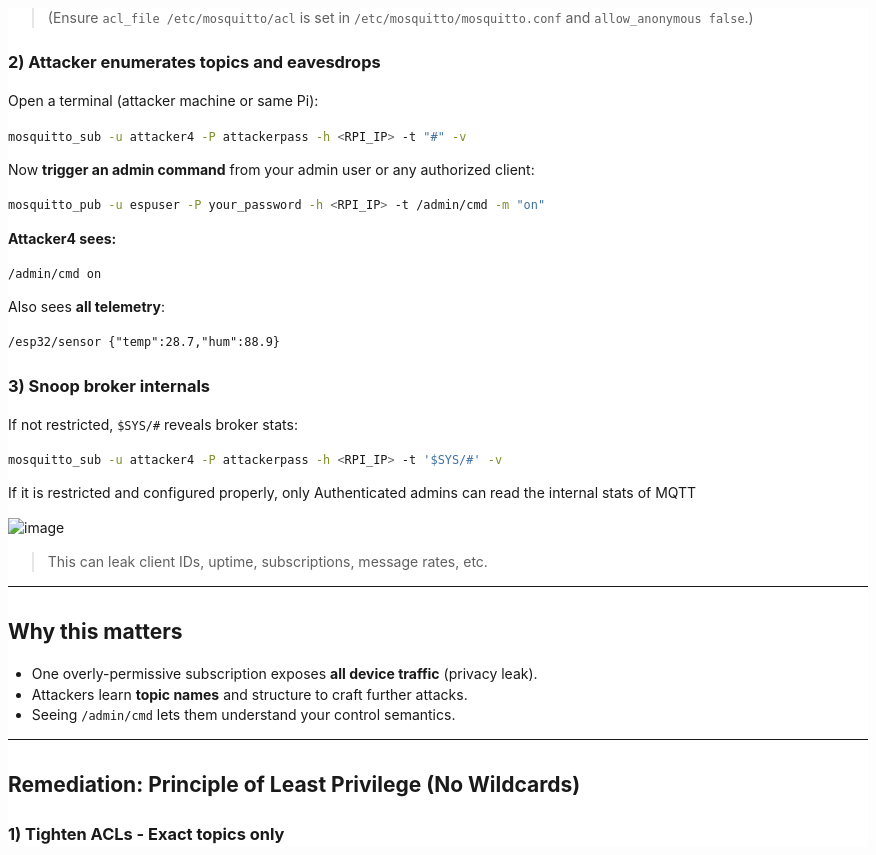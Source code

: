 > (Ensure `acl_file /etc/mosquitto/acl` is set in `/etc/mosquitto/mosquitto.conf` and `allow_anonymous false`.)

### 2) Attacker enumerates topics and eavesdrops

Open a terminal (attacker machine or same Pi):

```bash
mosquitto_sub -u attacker4 -P attackerpass -h <RPI_IP> -t "#" -v
```

Now **trigger an admin command** from your admin user or any authorized client:

```bash
mosquitto_pub -u espuser -P your_password -h <RPI_IP> -t /admin/cmd -m "on"
```

**Attacker4 sees:**

```
/admin/cmd on
```

Also sees **all telemetry**:

```
/esp32/sensor {"temp":28.7,"hum":88.9}
```

### 3) Snoop broker internals

If not restricted, `$SYS/#` reveals broker stats:

```bash
mosquitto_sub -u attacker4 -P attackerpass -h <RPI_IP> -t '$SYS/#' -v
```

If it is restricted and configured properly, only Authenticated admins can read the internal stats of MQTT

<img width="1595" height="919" alt="image" src="https://github.com/user-attachments/assets/f3fd3db5-1af4-40ff-b9d8-9f61160f4325" />


> This can leak client IDs, uptime, subscriptions, message rates, etc.

---

## Why this matters

* One overly-permissive subscription exposes **all device traffic** (privacy leak).
* Attackers learn **topic names** and structure to craft further attacks.
* Seeing `/admin/cmd` lets them understand your control semantics.

---

## Remediation: Principle of Least Privilege (No Wildcards)

### 1) Tighten ACLs - **Exact topics only**
